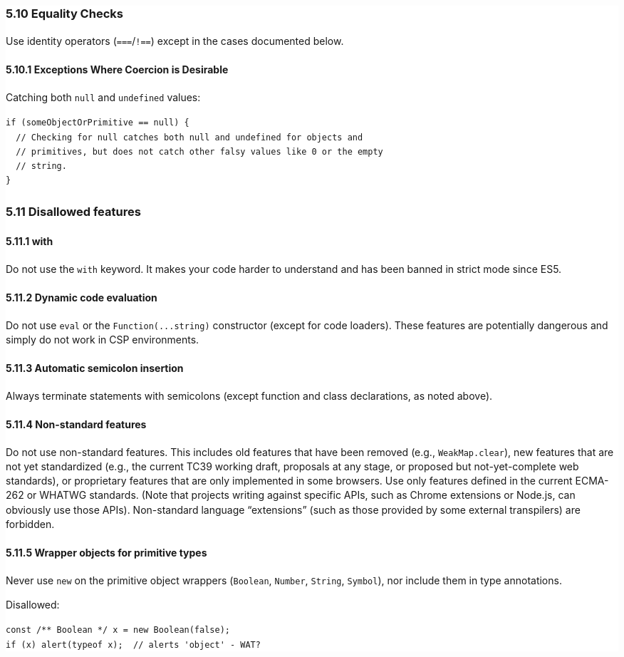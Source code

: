 <h3 id="features-equality-checks">5.10 Equality Checks</h3>

<p>Use identity operators (<code>===</code>/<code>!==</code>) except in the cases documented below.</p>

<h4 id="features-equality-checks-exceptions">5.10.1 Exceptions Where Coercion is Desirable</h4>

<p>Catching both <code>null</code> and <code>undefined</code> values:</p>

<pre><code class="language-js prettyprint">if (someObjectOrPrimitive == null) {
  // Checking for null catches both null and undefined for objects and
  // primitives, but does not catch other falsy values like 0 or the empty
  // string.
}
</code></pre>

<h3 id="disallowed-features">5.11 Disallowed features</h3>

<h4 id="disallowed-features-with">5.11.1 with</h4>

<p>Do not use the <code>with</code> keyword.  It makes your code harder to understand and has
been banned in strict mode since ES5.</p>

<h4 id="disallowed-features-dynamic-code-evaluation">5.11.2 Dynamic code evaluation</h4>

<p>Do not use <code>eval</code> or the <code>Function(...string)</code> constructor (except for code
loaders).  These features are potentially dangerous and simply do not work in
CSP environments.</p>

<h4 id="disallowed-features-automatic-semicolon-insertion">5.11.3 Automatic semicolon insertion</h4>

<p>Always terminate statements with semicolons (except function and class
declarations, as noted above).</p>

<h4 id="disallowed-features-non-standard-features">5.11.4 Non-standard features</h4>

<p>Do not use non-standard features.  This includes old features that have been
removed (e.g., <code>WeakMap.clear</code>), new features that are not yet standardized
(e.g., the current TC39 working draft, proposals at any stage, or proposed but
not-yet-complete web standards), or proprietary features that are only
implemented in some browsers.  Use only features defined in the current ECMA-262
or WHATWG standards.  (Note that projects writing against specific APIs, such as
Chrome extensions or Node.js, can obviously use those APIs).  Non-standard
language &#8220;extensions&#8221; (such as those provided by some external transpilers) are
forbidden.</p>

<h4 id="disallowed-features-wrapper-objects">5.11.5 Wrapper objects for primitive types</h4>

<p>Never use <code>new</code> on the primitive object wrappers (<code>Boolean</code>, <code>Number</code>, <code>String</code>,
<code>Symbol</code>), nor include them in type annotations.</p>

<p>Disallowed:</p>

<pre><code class="language-js prettyprint badcode">const /** Boolean */ x = new Boolean(false);
if (x) alert(typeof x);  // alerts 'object' - WAT?
</code></pre>
